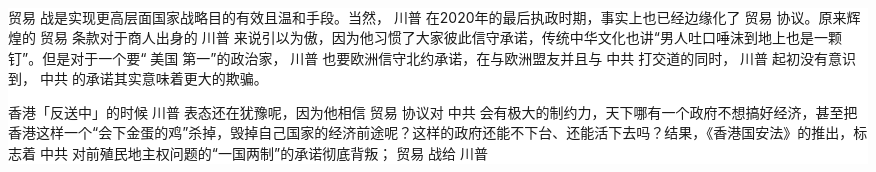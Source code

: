    贸易
  </ok>
  战是实现更高层面国家战略目的有效且温和手段。当然，
  <ok href="/term/1041">
   川普
  </ok>
  在2020年的最后执政时期，事实上也已经边缘化了
  <ok href="/term/2825">
   贸易
  </ok>
  协议。原来辉煌的
  <ok href="/term/2825">
   贸易
  </ok>
  条款对于商人出身的
  <ok href="/term/1041">
   川普
  </ok>
  来说引以为傲，因为他习惯了大家彼此信守承诺，传统中华文化也讲“男人吐口唾沫到地上也是一颗钉”。但是对于一个要“
  <ok href="/term/1045">
   美国
  </ok>
  第一”的政治家，
  <ok href="/term/1041">
   川普
  </ok>
  也要欧洲信守北约承诺，在与欧洲盟友并且与
  <ok href="/term/1059">
   中共
  </ok>
  打交道的同时，
  <ok href="/term/1041">
   川普
  </ok>
  起初没有意识到，
  <ok href="/term/1059">
   中共
  </ok>
  的承诺其实意味着更大的欺骗。
 </p>
 <p>
  香港「反送中」的时候
  <ok href="/term/1041">
   川普
  </ok>
  表态还在犹豫呢，因为他相信
  <ok href="/term/2825">
   贸易
  </ok>
  协议对
  <ok href="/term/1059">
   中共
  </ok>
  会有极大的制约力，天下哪有一个政府不想搞好经济，甚至把香港这样一个“会下金蛋的鸡”杀掉，毁掉自己国家的经济前途呢？这样的政府还能不下台、还能活下去吗？结果，《香港国安法》的推出，标志着
  <ok href="/term/1059">
   中共
  </ok>
  对前殖民地主权问题的“一国两制”的承诺彻底背叛；
  <ok href="/term/2825">
   贸易
  </ok>
  战给
  <ok href="/term/1041">
   川普